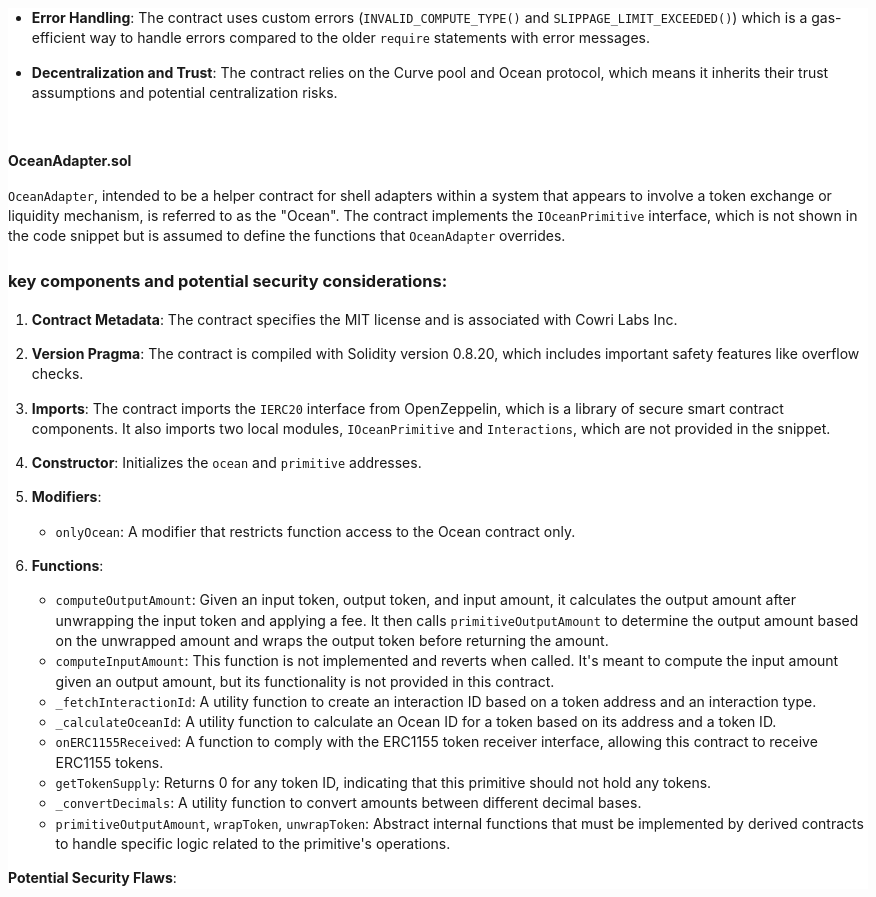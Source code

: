 - **Error Handling**: The contract uses custom errors (`INVALID_COMPUTE_TYPE()` and `SLIPPAGE_LIMIT_EXCEEDED()`) which is a gas-efficient way to handle errors compared to the older `require` statements with error messages.
    
- **Decentralization and Trust**: The contract relies on the Curve pool and Ocean protocol, which means it inherits their trust assumptions and potential centralization risks.
    

&nbsp;

**OceanAdapter.sol**

`OceanAdapter`, intended to be a helper contract for shell adapters within a system that appears to involve a token exchange or liquidity mechanism, is referred to as the "Ocean". The contract implements the `IOceanPrimitive` interface, which is not shown in the code snippet but is assumed to define the functions that `OceanAdapter` overrides.

### key components and potential security considerations:

1.  **Contract Metadata**: The contract specifies the MIT license and is associated with Cowri Labs Inc.
    
2.  **Version Pragma**: The contract is compiled with Solidity version 0.8.20, which includes important safety features like overflow checks.
    
3.  **Imports**: The contract imports the `IERC20` interface from OpenZeppelin, which is a library of secure smart contract components. It also imports two local modules, `IOceanPrimitive` and `Interactions`, which are not provided in the snippet.
    
4.  **Constructor**: Initializes the `ocean` and `primitive` addresses.
    
5.  **Modifiers**:
    
    - `onlyOcean`: A modifier that restricts function access to the Ocean contract only.
6.  **Functions**:
    
    - `computeOutputAmount`: Given an input token, output token, and input amount, it calculates the output amount after unwrapping the input token and applying a fee. It then calls `primitiveOutputAmount` to determine the output amount based on the unwrapped amount and wraps the output token before returning the amount.
    - `computeInputAmount`: This function is not implemented and reverts when called. It's meant to compute the input amount given an output amount, but its functionality is not provided in this contract.
    - `_fetchInteractionId`: A utility function to create an interaction ID based on a token address and an interaction type.
    - `_calculateOceanId`: A utility function to calculate an Ocean ID for a token based on its address and a token ID.
    - `onERC1155Received`: A function to comply with the ERC1155 token receiver interface, allowing this contract to receive ERC1155 tokens.
    - `getTokenSupply`: Returns 0 for any token ID, indicating that this primitive should not hold any tokens.
    - `_convertDecimals`: A utility function to convert amounts between different decimal bases.
    - `primitiveOutputAmount`, `wrapToken`, `unwrapToken`: Abstract internal functions that must be implemented by derived contracts to handle specific logic related to the primitive's operations.

**Potential Security Flaws**:
